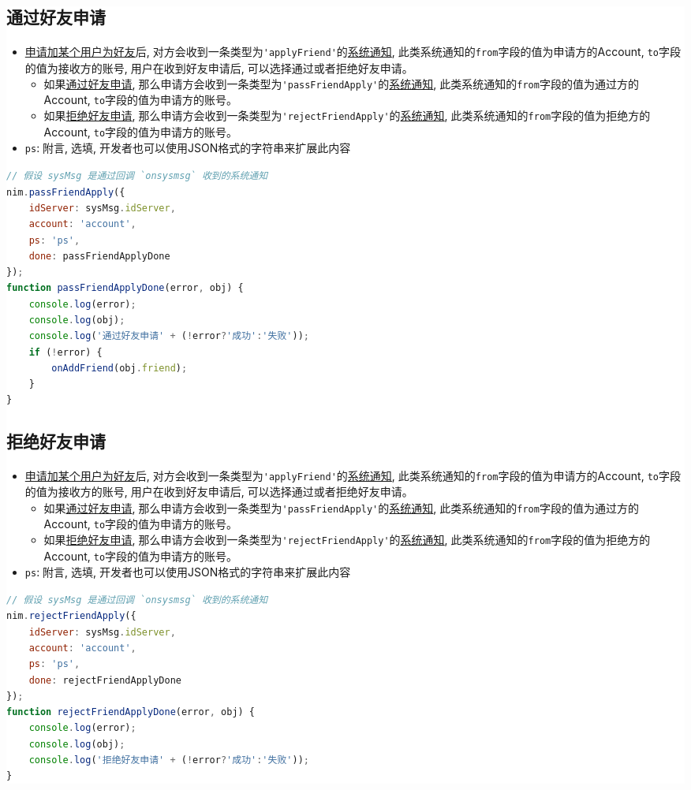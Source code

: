 ## <span id="通过好友申请">通过好友申请</span>

- [申请加某个用户为好友](/docs/product/IM即时通讯/SDK开发集成/Web开发集成/好友关系托管#申请加为好友)后, 对方会收到一条类型为`'applyFriend'`的[系统通知](/docs/product/IM即时通讯/SDK开发集成/Web开发集成/系统通知), 此类系统通知的`from`字段的值为申请方的Account, `to`字段的值为接收方的账号, 用户在收到好友申请后, 可以选择通过或者拒绝好友申请。
    - 如果[通过好友申请](/docs/product/IM即时通讯/SDK开发集成/Web开发集成/好友关系托管#通过好友申请), 那么申请方会收到一条类型为`'passFriendApply'`的[系统通知](/docs/product/IM即时通讯/SDK开发集成/Web开发集成/系统通知), 此类系统通知的`from`字段的值为通过方的Account, `to`字段的值为申请方的账号。
    - 如果[拒绝好友申请](/docs/product/IM即时通讯/SDK开发集成/Web开发集成/好友关系托管#拒绝好友申请), 那么申请方会收到一条类型为`'rejectFriendApply'`的[系统通知](/docs/product/IM即时通讯/SDK开发集成/Web开发集成/系统通知), 此类系统通知的`from`字段的值为拒绝方的Account, `to`字段的值为申请方的账号。
- `ps`: 附言, 选填, 开发者也可以使用JSON格式的字符串来扩展此内容

```javascript
// 假设 sysMsg 是通过回调 `onsysmsg` 收到的系统通知
nim.passFriendApply({
    idServer: sysMsg.idServer,
    account: 'account',
    ps: 'ps',
    done: passFriendApplyDone
});
function passFriendApplyDone(error, obj) {
    console.log(error);
    console.log(obj);
    console.log('通过好友申请' + (!error?'成功':'失败'));
    if (!error) {
        onAddFriend(obj.friend);
    }
}
```

## <span id="拒绝好友申请">拒绝好友申请</span>

- [申请加某个用户为好友](/docs/product/IM即时通讯/SDK开发集成/Web开发集成/好友关系托管#申请加为好友)后, 对方会收到一条类型为`'applyFriend'`的[系统通知](/docs/product/IM即时通讯/SDK开发集成/Web开发集成/系统通知), 此类系统通知的`from`字段的值为申请方的Account, `to`字段的值为接收方的账号, 用户在收到好友申请后, 可以选择通过或者拒绝好友申请。
    - 如果[通过好友申请](/docs/product/IM即时通讯/SDK开发集成/Web开发集成/好友关系托管#通过好友申请), 那么申请方会收到一条类型为`'passFriendApply'`的[系统通知](/docs/product/IM即时通讯/SDK开发集成/Web开发集成/系统通知), 此类系统通知的`from`字段的值为通过方的Account, `to`字段的值为申请方的账号。
    - 如果[拒绝好友申请](/docs/product/IM即时通讯/SDK开发集成/Web开发集成/好友关系托管#拒绝好友申请), 那么申请方会收到一条类型为`'rejectFriendApply'`的[系统通知](/docs/product/IM即时通讯/SDK开发集成/Web开发集成/系统通知), 此类系统通知的`from`字段的值为拒绝方的Account, `to`字段的值为申请方的账号。
- `ps`: 附言, 选填, 开发者也可以使用JSON格式的字符串来扩展此内容

```javascript
// 假设 sysMsg 是通过回调 `onsysmsg` 收到的系统通知
nim.rejectFriendApply({
    idServer: sysMsg.idServer,
    account: 'account',
    ps: 'ps',
    done: rejectFriendApplyDone
});
function rejectFriendApplyDone(error, obj) {
    console.log(error);
    console.log(obj);
    console.log('拒绝好友申请' + (!error?'成功':'失败'));
}
```
